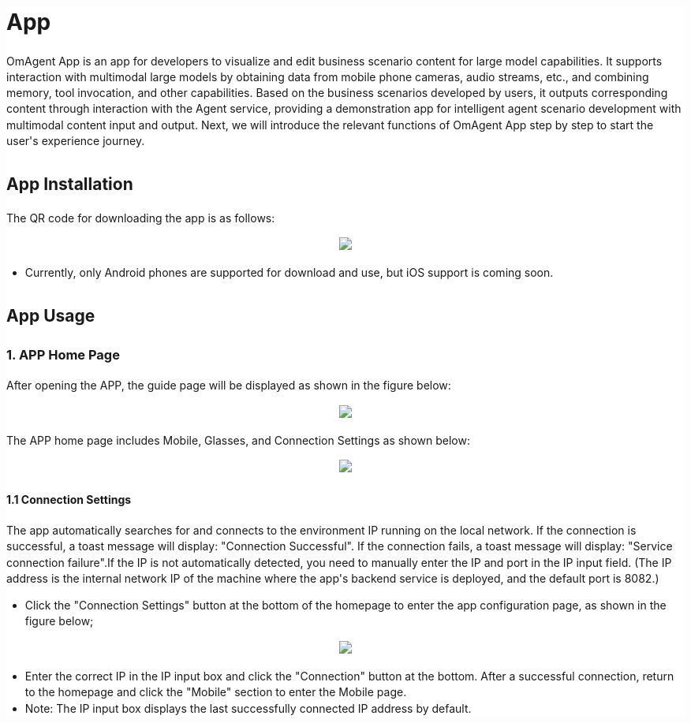# App

OmAgent App is an app for developers to visualize and edit business scenario content for large model capabilities. It supports interaction with multimodal large models by obtaining data from mobile phone cameras, audio streams, etc., and combining memory, tool invocation, and other capabilities. Based on the business scenarios developed by users, it outputs corresponding content through interaction with the Agent service, providing a demonstration app for intelligent agent scenario development with multimodal content input and output. Next, we will introduce the relevant functions of OmAgent App step by step to start the user's experience journey.

## App Installation
The QR code for downloading the app is as follows:

<p align="center">
  <img src="../../images/app_qrcode.png" width="300"/>
</p>

- Currently, only Android phones are supported for download and use, but iOS support is coming soon.

## App Usage

### 1. APP Home Page
After opening the APP, the guide page will be displayed as shown in the figure below:

<p align="center">
  <img src="../../images/app_boot_page.png" width="300"/>
</p>

The APP home page includes Mobile, Glasses, and Connection Settings as shown below:
<p align="center">
  <img src="../../images/app_home.png" width="300"/>
</p>

#### 1.1 Connection Settings
The app automatically searches for and connects to the environment IP running on the local network. If the connection is successful, a toast message will display: "Connection Successful". If the connection fails, a toast message will display: "Service connection failure".If the IP is not automatically detected, you need to manually enter the IP and port in the IP input field. (The IP address is the internal network IP of the machine where the app's backend service is deployed, and the default port is 8082.)
- Click the "Connection Settings" button at the bottom of the homepage to enter the app configuration page, as shown in the figure below;
<p align="center">
  <img src="../../images/app_connection_settings.png" width="300"/>
</p>

- Enter the correct IP in the IP input box and click the "Connection" button at the bottom. After a successful connection, return to the homepage and click the "Mobile" section to enter the Mobile page. 
- Note: The IP input box displays the last successfully connected IP address by default.
